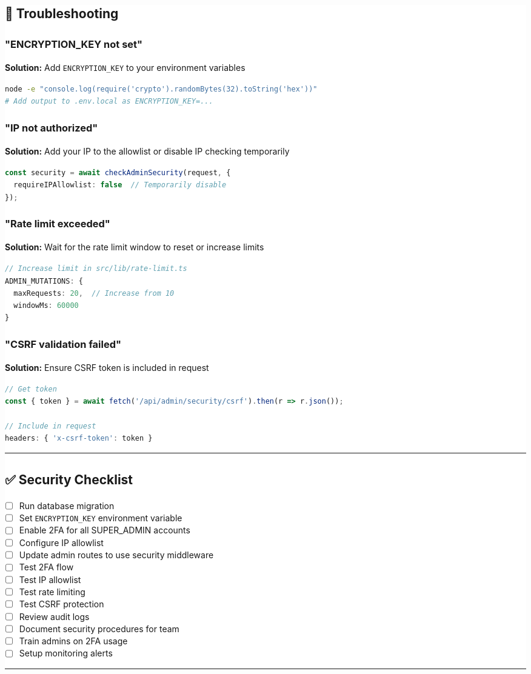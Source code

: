 
## 🚨 Troubleshooting

### "ENCRYPTION_KEY not set"
**Solution:** Add `ENCRYPTION_KEY` to your environment variables

```bash
node -e "console.log(require('crypto').randomBytes(32).toString('hex'))"
# Add output to .env.local as ENCRYPTION_KEY=...
```

### "IP not authorized"
**Solution:** Add your IP to the allowlist or disable IP checking temporarily

```typescript
const security = await checkAdminSecurity(request, {
  requireIPAllowlist: false  // Temporarily disable
});
```

### "Rate limit exceeded"
**Solution:** Wait for the rate limit window to reset or increase limits

```typescript
// Increase limit in src/lib/rate-limit.ts
ADMIN_MUTATIONS: {
  maxRequests: 20,  // Increase from 10
  windowMs: 60000
}
```

### "CSRF validation failed"
**Solution:** Ensure CSRF token is included in request

```typescript
// Get token
const { token } = await fetch('/api/admin/security/csrf').then(r => r.json());

// Include in request
headers: { 'x-csrf-token': token }
```

---

## ✅ Security Checklist

- [ ] Run database migration
- [ ] Set `ENCRYPTION_KEY` environment variable
- [ ] Enable 2FA for all SUPER_ADMIN accounts
- [ ] Configure IP allowlist
- [ ] Update admin routes to use security middleware
- [ ] Test 2FA flow
- [ ] Test IP allowlist
- [ ] Test rate limiting
- [ ] Test CSRF protection
- [ ] Review audit logs
- [ ] Document security procedures for team
- [ ] Train admins on 2FA usage
- [ ] Setup monitoring alerts

---